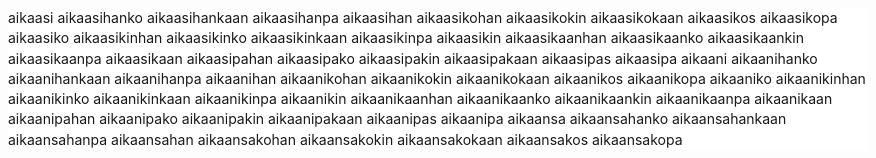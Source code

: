 aikaasi
aikaasihanko
aikaasihankaan
aikaasihanpa
aikaasihan
aikaasikohan
aikaasikokin
aikaasikokaan
aikaasikos
aikaasikopa
aikaasiko
aikaasikinhan
aikaasikinko
aikaasikinkaan
aikaasikinpa
aikaasikin
aikaasikaanhan
aikaasikaanko
aikaasikaankin
aikaasikaanpa
aikaasikaan
aikaasipahan
aikaasipako
aikaasipakin
aikaasipakaan
aikaasipas
aikaasipa
aikaani
aikaanihanko
aikaanihankaan
aikaanihanpa
aikaanihan
aikaanikohan
aikaanikokin
aikaanikokaan
aikaanikos
aikaanikopa
aikaaniko
aikaanikinhan
aikaanikinko
aikaanikinkaan
aikaanikinpa
aikaanikin
aikaanikaanhan
aikaanikaanko
aikaanikaankin
aikaanikaanpa
aikaanikaan
aikaanipahan
aikaanipako
aikaanipakin
aikaanipakaan
aikaanipas
aikaanipa
aikaansa
aikaansahanko
aikaansahankaan
aikaansahanpa
aikaansahan
aikaansakohan
aikaansakokin
aikaansakokaan
aikaansakos
aikaansakopa